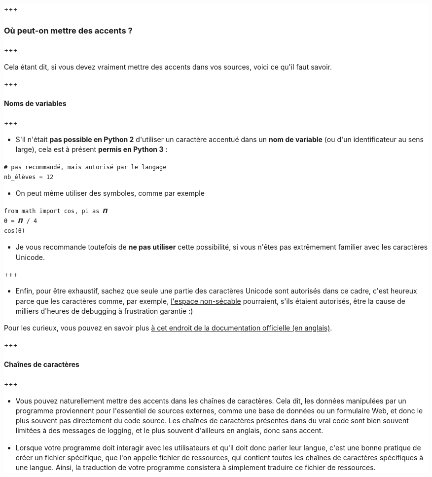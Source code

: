 +++

### Où peut-on mettre des accents ?

+++

Cela étant dit, si vous devez vraiment mettre des accents dans vos sources, voici ce qu'il faut savoir.

+++

#### Noms de variables

+++

* S'il n'était **pas possible en Python 2** d'utiliser un caractère accentué dans un **nom de variable** (ou d'un identificateur au sens large), cela est à présent **permis en Python 3** :

```{code-cell}
# pas recommandé, mais autorisé par le langage
nb_élèves = 12
```

* On peut même utiliser des symboles, comme par exemple

```{code-cell}
from math import cos, pi as 𝞟
θ = 𝞟 / 4
cos(θ)
```

* Je vous recommande toutefois de **ne pas utiliser** cette possibilité, si vous n'êtes pas extrêmement familier avec les caractères Unicode.

+++

* Enfin, pour être exhaustif, sachez que seule une partie des caractères Unicode sont autorisés dans ce cadre, c'est heureux parce que les caractères comme, par exemple, [l'espace non-sécable](http://www.fileformat.info/info/unicode/char/a0/index.htm) pourraient, s'ils étaient autorisés, être la cause de milliers d'heures de debugging à frustration garantie :)

Pour les curieux, vous pouvez en savoir plus [à cet endroit de la documentation officielle (en anglais)](https://docs.python.org/3/reference/lexical_analysis.html#identifiers).

+++

#### Chaînes de caractères

+++

* Vous pouvez naturellement mettre des accents dans les chaînes de caractères. Cela dit, les données manipulées par un programme proviennent pour l'essentiel de sources externes, comme une base de données ou un formulaire Web, et donc le plus souvent pas directement du code source. Les chaînes de caractères présentes dans du vrai code sont bien souvent limitées à des messages de logging, et le plus souvent d'ailleurs en anglais, donc sans accent.

* Lorsque votre programme doit interagir avec les utilisateurs et qu'il doit donc parler leur langue, c'est une bonne pratique de créer un fichier spécifique, que l'on appelle fichier de ressources, qui contient toutes les chaînes de caractères spécifiques à une langue. Ainsi, la traduction de votre programme consistera à simplement traduire ce fichier de ressources.
